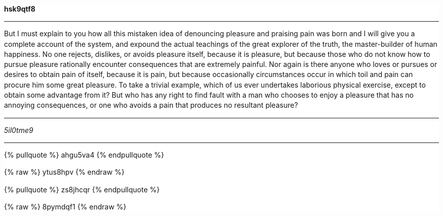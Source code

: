 **hsk9qtf8**

***


But I must explain to you how all this mistaken idea of denouncing pleasure and praising pain was born and I will give you a complete account of the system, and expound the actual teachings of the great explorer of the truth, the master-builder of human happiness. No one rejects, dislikes, or avoids pleasure itself, because it is pleasure, but because those who do not know how to pursue pleasure rationally encounter consequences that are extremely painful. Nor again is there anyone who loves or pursues or desires to obtain pain of itself, because it is pain, but because occasionally circumstances occur in which toil and pain can procure him some great pleasure. To take a trivial example, which of us ever undertakes laborious physical exercise, except to obtain some advantage from it? But who has any right to find fault with a man who chooses to enjoy a pleasure that has no annoying consequences, or one who avoids a pain that produces no resultant pleasure?

___


*5il0tme9*

---

{% pullquote %}
ahgu5va4
{% endpullquote %}

{% raw %}
ytus8hpv
{% endraw %}

{% pullquote %}
zs8jhcqr
{% endpullquote %}

{% raw %}
8pymdqf1
{% endraw %}

